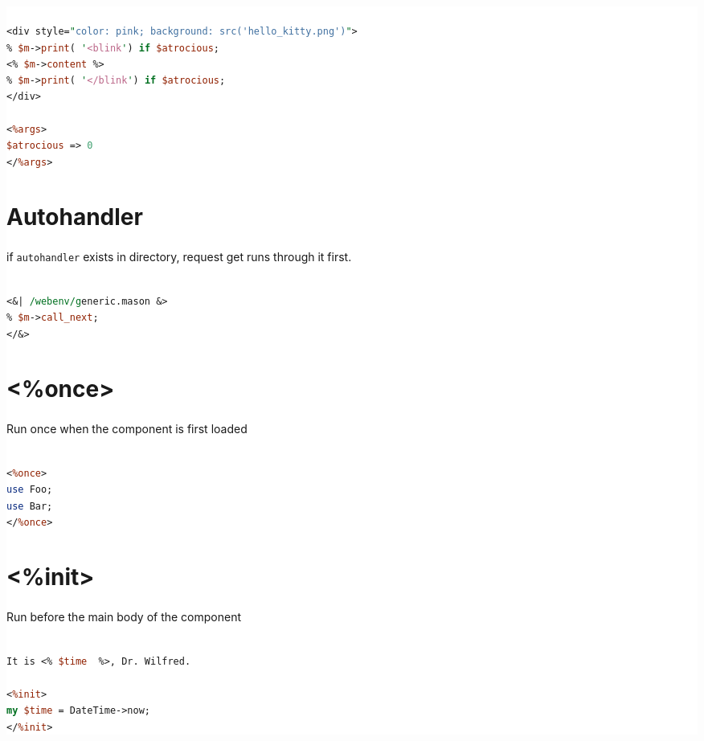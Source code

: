 ~~~ perl

<div style="color: pink; background: src('hello_kitty.png')">
% $m->print( '<blink') if $atrocious;
<% $m->content %>
% $m->print( '</blink') if $atrocious;
</div>

<%args>
$atrocious => 0
</%args>

~~~

# Autohandler

if `autohandler` exists in directory, request get runs through it first.

~~~ perl

<&| /webenv/generic.mason &>
% $m->call_next;
</&>

~~~

# <%once>

Run once when the component is first loaded

~~~ perl

<%once>
use Foo;
use Bar;
</%once>

~~~

# <%init>

Run before the main body of the component

~~~ perl

It is <% $time  %>, Dr. Wilfred.

<%init>
my $time = DateTime->now;
</%init>

~~~
